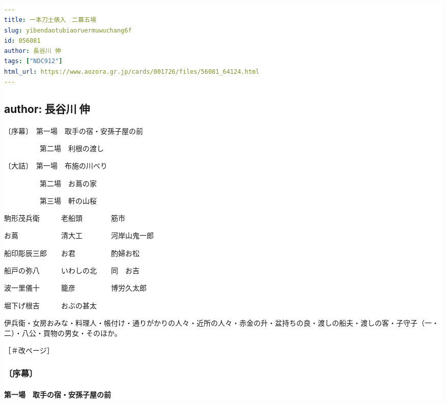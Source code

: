 ```yaml
---
title: 一本刀土俵入　二幕五場
slug: yibendaotubiaoruermuwuchang6f
id: 056081
author: 長谷川 伸
tags: ["NDC912"]
html_url: https://www.aozora.gr.jp/cards/001726/files/56081_64124.html
---
```


## author: 長谷川 伸

〔序幕〕　第一場　取手の宿・安孫子屋の前

　　　　　第二場　利根の渡し

〔大詰〕　第一場　布施の川べり

　　　　　第二場　お蔦の家

　　　　　第三場　軒の山桜






駒形茂兵衛　　　老船頭　　　　筋市

お蔦　　　　　　清大工　　　　河岸山鬼一郎

船印彫辰三郎　　お君　　　　　酌婦お松

船戸の弥八　　　いわしの北　　同　お吉

波一里儀十　　　籠彦　　　　　博労久太郎

堀下げ根吉　　　おぶの甚太




伊兵衛・女房おみな・料理人・帳付け・通りがかりの人々・近所の人々・赤金の升・盆持ちの良・渡しの船夫・渡しの客・子守子（一・二）・八公・買物の男女・そのほか。





［＃改ページ］





### 〔序幕〕








#### 第一場　取手の宿・安孫子屋の前

